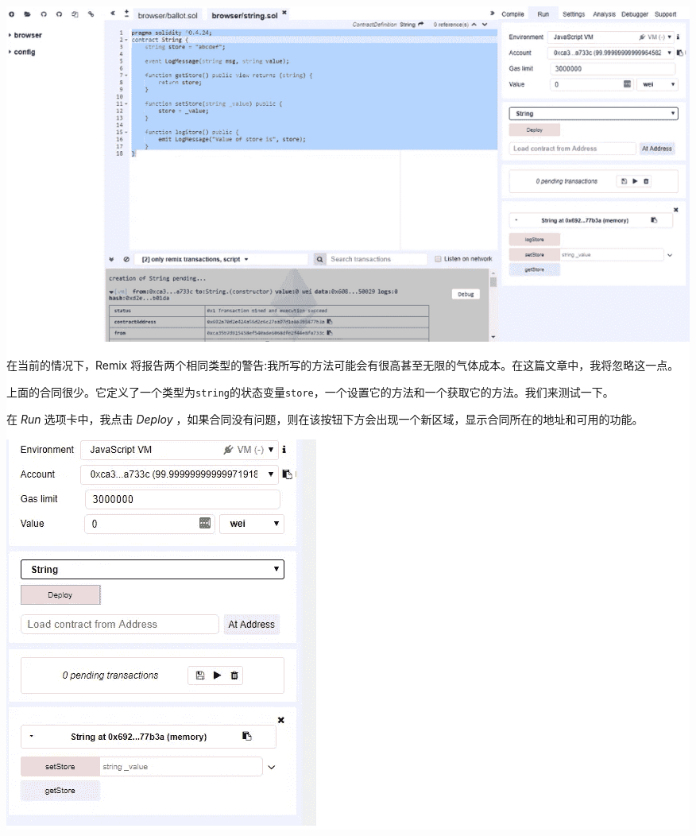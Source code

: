 ![](img/113d8148e6b8c0fd3e7f3a34f5e0aeed.png)

在当前的情况下，Remix 将报告两个相同类型的警告:我所写的方法可能会有很高甚至无限的气体成本。在这篇文章中，我将忽略这一点。

上面的合同很少。它定义了一个类型为`string`的状态变量`store`，一个设置它的方法和一个获取它的方法。我们来测试一下。

在 *Run* 选项卡中，我点击 *Deploy* ，如果合同没有问题，则在该按钮下方会出现一个新区域，显示合同所在的地址和可用的功能。

![](img/2cc710cb780e33d07145acdad7357d0c.png)

